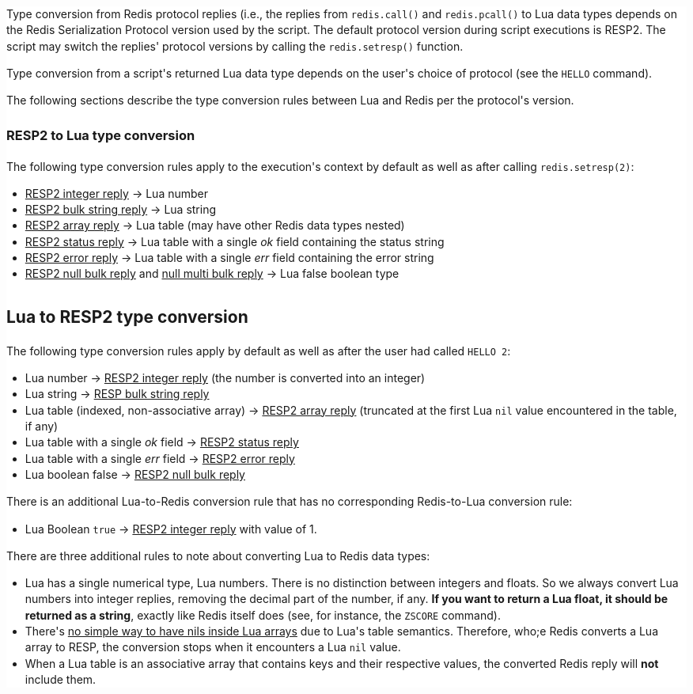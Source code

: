 Type conversion from Redis protocol replies (i.e., the replies from `redis.call()` and `redis.pcall()` to Lua data types depends on the Redis Serialization Protocol version used by the script.
The default protocol version during script executions is RESP2.
The script may switch the replies' protocol versions by calling the `redis.setresp()` function.

Type conversion from a script's returned Lua data type depends on the user's choice of protocol (see the `HELLO` command).

The following sections describe the type conversion rules between Lua and Redis per the protocol's version.

### RESP2 to Lua type conversion

The following type conversion rules apply to the execution's context by default as well as after calling `redis.setresp(2)`:

* [RESP2 integer reply](/topics/protocol#resp-integers) -> Lua number
* [RESP2 bulk string reply](/topics/protocol#resp-bulk-strings) -> Lua string
* [RESP2 array reply](/topics/protocol#resp-arrays) -> Lua table (may have other Redis data types nested)
* [RESP2 status reply](/topics/protocol#resp-simple-strings) -> Lua table with a single _ok_ field containing the status string
* [RESP2 error reply](/topics/protocol#resp-errorss) -> Lua table with a single _err_ field containing the error string
* [RESP2 null bulk reply](/topics/protocol#null-elements-in-arrays) and [null multi bulk reply](/topics/protocol#resp-arrays) -> Lua false boolean type

## Lua to RESP2 type conversion

The following type conversion rules apply by default as well as after the user had called `HELLO 2`:

* Lua number -> [RESP2 integer reply](/topics/protocol#resp-integers) (the number is converted into an integer)
* Lua string -> [RESP bulk string reply](/topics/protocol#resp-bulk-strings)
* Lua table (indexed, non-associative array) -> [RESP2 array reply](/topics/protocol#resp-arrays) (truncated at the first Lua `nil` value encountered in the table, if any)
* Lua table with a single _ok_ field -> [RESP2 status reply](/topics/protocol#resp-simple-strings)
* Lua table with a single _err_ field -> [RESP2 error reply](/topics/protocol#resp-errorss)
* Lua boolean false -> [RESP2 null bulk reply](/topics/protocol#null-elements-in-arrays)

There is an additional Lua-to-Redis conversion rule that has no corresponding Redis-to-Lua conversion rule:

* Lua Boolean `true` -> [RESP2 integer reply](/topics/protocol#resp-integers) with value of 1.

There are three additional rules to note about converting Lua to Redis data types:

* Lua has a single numerical type, Lua numbers. 
  There is no distinction between integers and floats.
  So we always convert Lua numbers into integer replies, removing the decimal part of the number, if any.
  **If you want to return a Lua float, it should be returned as a string**,
  exactly like Redis itself does (see, for instance, the `ZSCORE` command).
* There's [no simple way to have nils inside Lua arrays](http://www.lua.org/pil/19.1.html) due 
  to Lua's table semantics.
  Therefore, who;e Redis converts a Lua array to RESP, the conversion stops when it encounters a Lua `nil` value.
* When a Lua table is an associative array that contains keys and their respective values, the converted Redis reply will **not** include them.
